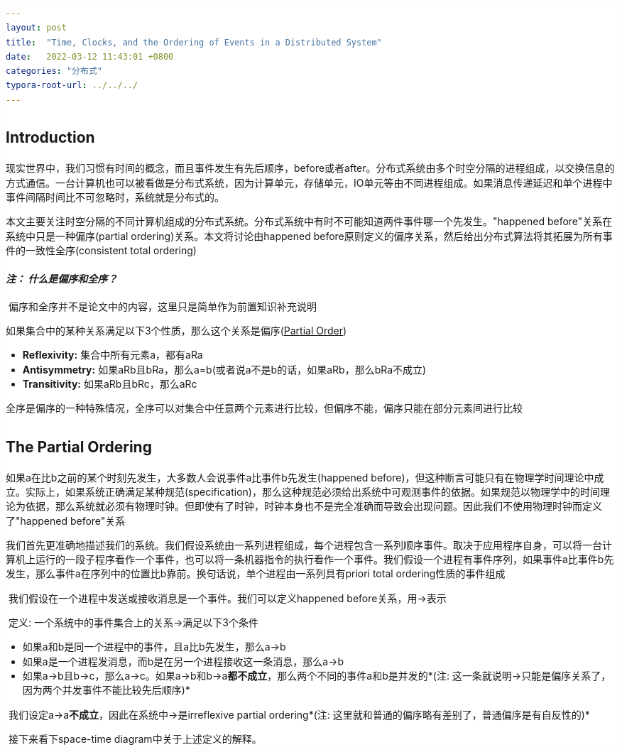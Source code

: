 ```yaml
---
layout: post
title:  "Time, Clocks, and the Ordering of Events in a Distributed System"
date:   2022-03-12 11:43:01 +0800
categories: "分布式"
typora-root-url: ../../../
---
```




## Introduction

​        现实世界中，我们习惯有时间的概念，而且事件发生有先后顺序，before或者after。分布式系统由多个时空分隔的进程组成，以交换信息的方式通信。一台计算机也可以被看做是分布式系统，因为计算单元，存储单元，IO单元等由不同进程组成。如果消息传递延迟和单个进程中事件间隔时间比不可忽略时，系统就是分布式的。

​        本文主要关注时空分隔的不同计算机组成的分布式系统。分布式系统中有时不可能知道两件事件哪一个先发生。"happened before"关系在系统中只是一种偏序(partial ordering)关系。本文将讨论由happened before原则定义的偏序关系，然后给出分布式算法将其拓展为所有事件的一致性全序(consistent total ordering)



#### *注： 什么是偏序和全序？*

​        偏序和全序并不是论文中的内容，这里只是简单作为前置知识补充说明

如果集合中的某种关系满足以下3个性质，那么这个关系是偏序([Partial Order](https://mathworld.wolfram.com/PartialOrder.html))

* **Reflexivity:** 集合中所有元素a，都有aRa
* **Antisymmetry:** 如果aRb且bRa，那么a=b(或者说a不是b的话，如果aRb，那么bRa不成立)
* **Transitivity:** 如果aRb且bRc，那么aRc

全序是偏序的一种特殊情况，全序可以对集合中任意两个元素进行比较，但偏序不能，偏序只能在部分元素间进行比较



## The Partial Ordering

​        如果a在比b之前的某个时刻先发生，大多数人会说事件a比事件b先发生(happened before)，但这种断言可能只有在物理学时间理论中成立。实际上，如果系统正确满足某种规范(specification)，那么这种规范必须给出系统中可观测事件的依据。如果规范以物理学中的时间理论为依据，那么系统就必须有物理时钟。但即使有了时钟，时钟本身也不是完全准确而导致会出现问题。因此我们不使用物理时钟而定义了"happened before"关系

​        我们首先更准确地描述我们的系统。我们假设系统由一系列进程组成，每个进程包含一系列顺序事件。取决于应用程序自身，可以将一台计算机上运行的一段子程序看作一个事件，也可以将一条机器指令的执行看作一个事件。我们假设一个进程有事件序列，如果事件a比事件b先发生，那么事件a在序列中的位置比b靠前。换句话说，单个进程由一系列具有priori total ordering性质的事件组成

​        我们假设在一个进程中发送或接收消息是一个事件。我们可以定义happened before关系，用→表示

​        定义: 一个系统中的事件集合上的关系→满足以下3个条件

* 如果a和b是同一个进程中的事件，且a比b先发生，那么a→b
* 如果a是一个进程发消息，而b是在另一个进程接收这一条消息，那么a→b
* 如果a→b且b→c，那么a→c。如果a→b和b→a**都不成立**，那么两个不同的事件a和b是并发的*(注: 这一条就说明→只能是偏序关系了，因为两个并发事件不能比较先后顺序)*

​        我们设定a→a**不成立**，因此在系统中→是irreflexive partial ordering*(注: 这里就和普通的偏序略有差别了，普通偏序是有自反性的)*

​       接下来看下space-time diagram中关于上述定义的解释。


